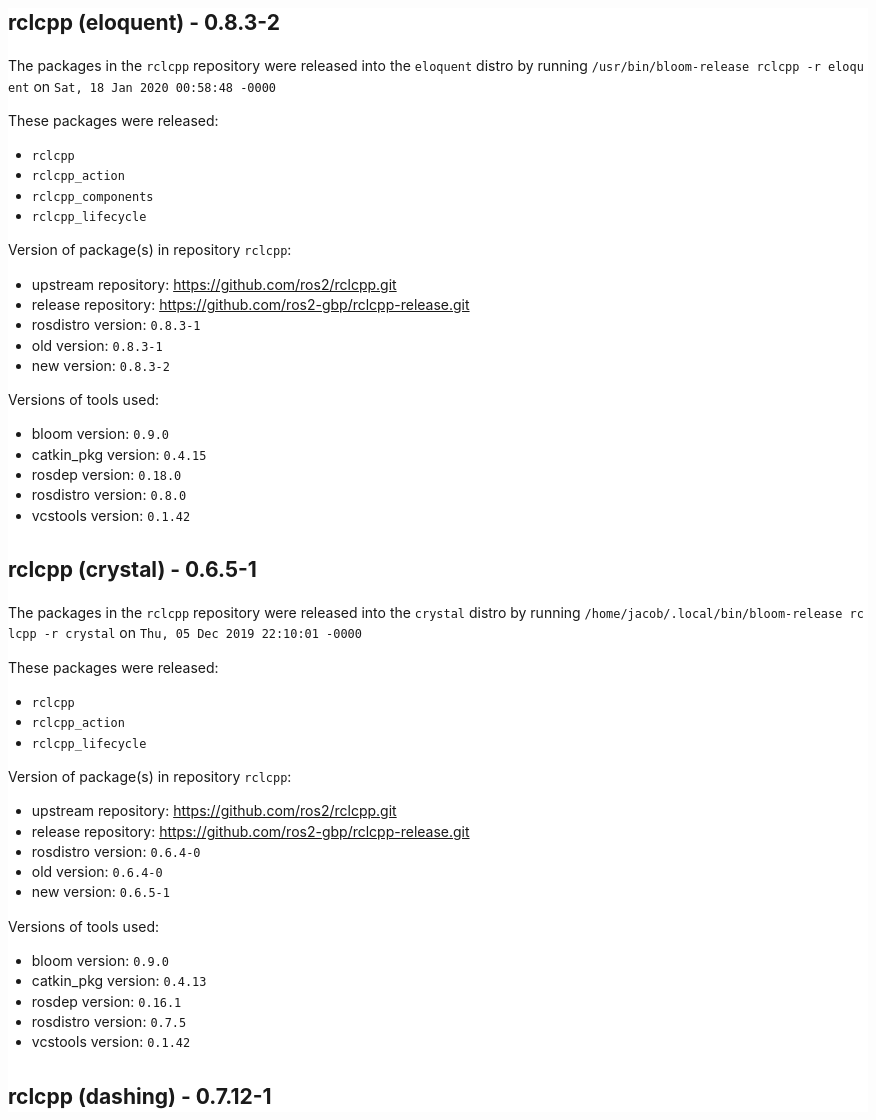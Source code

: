 
## rclcpp (eloquent) - 0.8.3-2

The packages in the `rclcpp` repository were released into the `eloquent` distro by running `/usr/bin/bloom-release rclcpp -r eloquent` on `Sat, 18 Jan 2020 00:58:48 -0000`

These packages were released:
- `rclcpp`
- `rclcpp_action`
- `rclcpp_components`
- `rclcpp_lifecycle`

Version of package(s) in repository `rclcpp`:

- upstream repository: https://github.com/ros2/rclcpp.git
- release repository: https://github.com/ros2-gbp/rclcpp-release.git
- rosdistro version: `0.8.3-1`
- old version: `0.8.3-1`
- new version: `0.8.3-2`

Versions of tools used:

- bloom version: `0.9.0`
- catkin_pkg version: `0.4.15`
- rosdep version: `0.18.0`
- rosdistro version: `0.8.0`
- vcstools version: `0.1.42`


## rclcpp (crystal) - 0.6.5-1

The packages in the `rclcpp` repository were released into the `crystal` distro by running `/home/jacob/.local/bin/bloom-release rclcpp -r crystal` on `Thu, 05 Dec 2019 22:10:01 -0000`

These packages were released:
- `rclcpp`
- `rclcpp_action`
- `rclcpp_lifecycle`

Version of package(s) in repository `rclcpp`:

- upstream repository: https://github.com/ros2/rclcpp.git
- release repository: https://github.com/ros2-gbp/rclcpp-release.git
- rosdistro version: `0.6.4-0`
- old version: `0.6.4-0`
- new version: `0.6.5-1`

Versions of tools used:

- bloom version: `0.9.0`
- catkin_pkg version: `0.4.13`
- rosdep version: `0.16.1`
- rosdistro version: `0.7.5`
- vcstools version: `0.1.42`


## rclcpp (dashing) - 0.7.12-1
